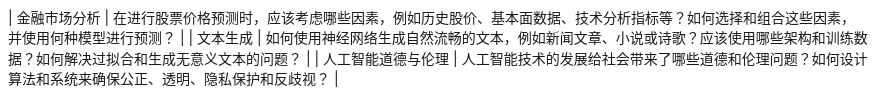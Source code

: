 | 金融市场分析                 | 在进行股票价格预测时，应该考虑哪些因素，例如历史股价、基本面数据、技术分析指标等？如何选择和组合这些因素，并使用何种模型进行预测？                                                                                                                                                                                                                                                                                                                                                                                                                                                                                                                                                                                                                                                                                                                                                                                                                                                                                                                                                                                                                                                                                                                                                                                                                                                                                                                                                                                                                                                                                                                                                                                                                                                   |
| 文本生成                     | 如何使用神经网络生成自然流畅的文本，例如新闻文章、小说或诗歌？应该使用哪些架构和训练数据？如何解决过拟合和生成无意义文本的问题？                                                                                                                                                                                                                                                                                                                                                                                                                                                                                                                                                                                                                                                                                                                                                                                                                                                                                                                                                                                                                                                                                                                                                                                                                                                                                                                                                                                                                                                                                                                                                                                                                                |
| 人工智能道德与伦理           | 人工智能技术的发展给社会带来了哪些道德和伦理问题？如何设计算法和系统来确保公正、透明、隐私保护和反歧视？                                                                                                                                                                                                                                                                                                                                                                                                                                                                                                                                                                                                                                                                                                                                                                                                                                                                                                                                                                                                                                                                                                                                                                                                                                                                                                                                                                                                                                                                                                                                                                                                                                                           |